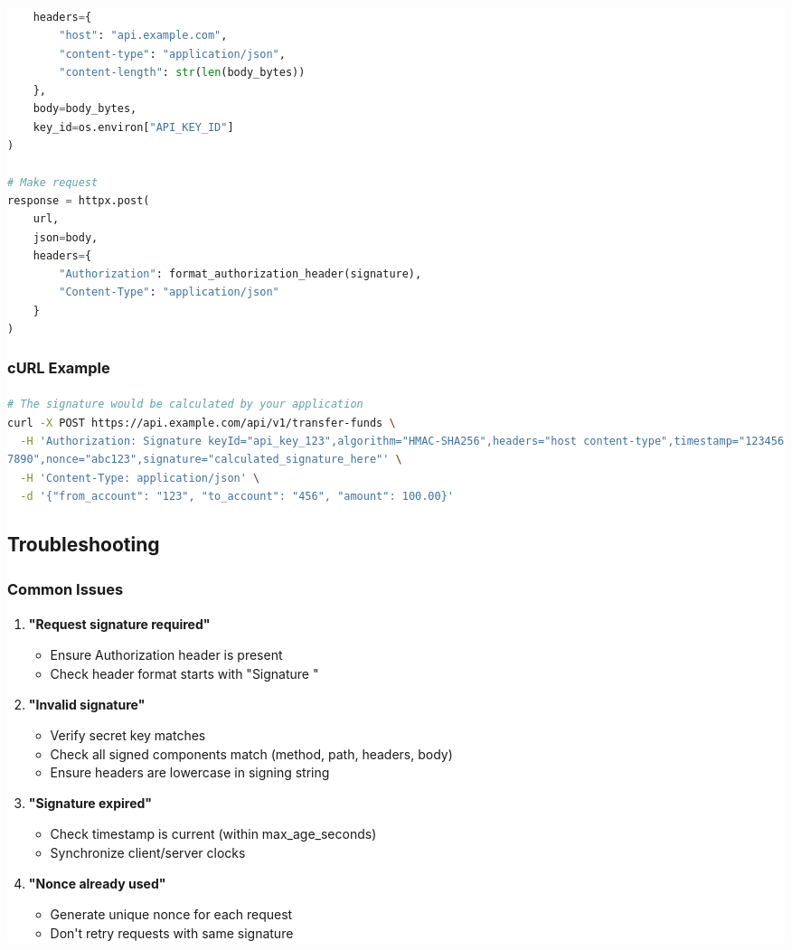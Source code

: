 ```python
    headers={
        "host": "api.example.com",
        "content-type": "application/json",
        "content-length": str(len(body_bytes))
    },
    body=body_bytes,
    key_id=os.environ["API_KEY_ID"]
)

# Make request
response = httpx.post(
    url,
    json=body,
    headers={
        "Authorization": format_authorization_header(signature),
        "Content-Type": "application/json"
    }
)
```

### cURL Example

```bash
# The signature would be calculated by your application
curl -X POST https://api.example.com/api/v1/transfer-funds \
  -H 'Authorization: Signature keyId="api_key_123",algorithm="HMAC-SHA256",headers="host content-type",timestamp="1234567890",nonce="abc123",signature="calculated_signature_here"' \
  -H 'Content-Type: application/json' \
  -d '{"from_account": "123", "to_account": "456", "amount": 100.00}'
```

## Troubleshooting

### Common Issues

1. **"Request signature required"**
   - Ensure Authorization header is present
   - Check header format starts with "Signature "

2. **"Invalid signature"**
   - Verify secret key matches
   - Check all signed components match (method, path, headers, body)
   - Ensure headers are lowercase in signing string

3. **"Signature expired"**
   - Check timestamp is current (within max_age_seconds)
   - Synchronize client/server clocks

4. **"Nonce already used"**
   - Generate unique nonce for each request
   - Don't retry requests with same signature

